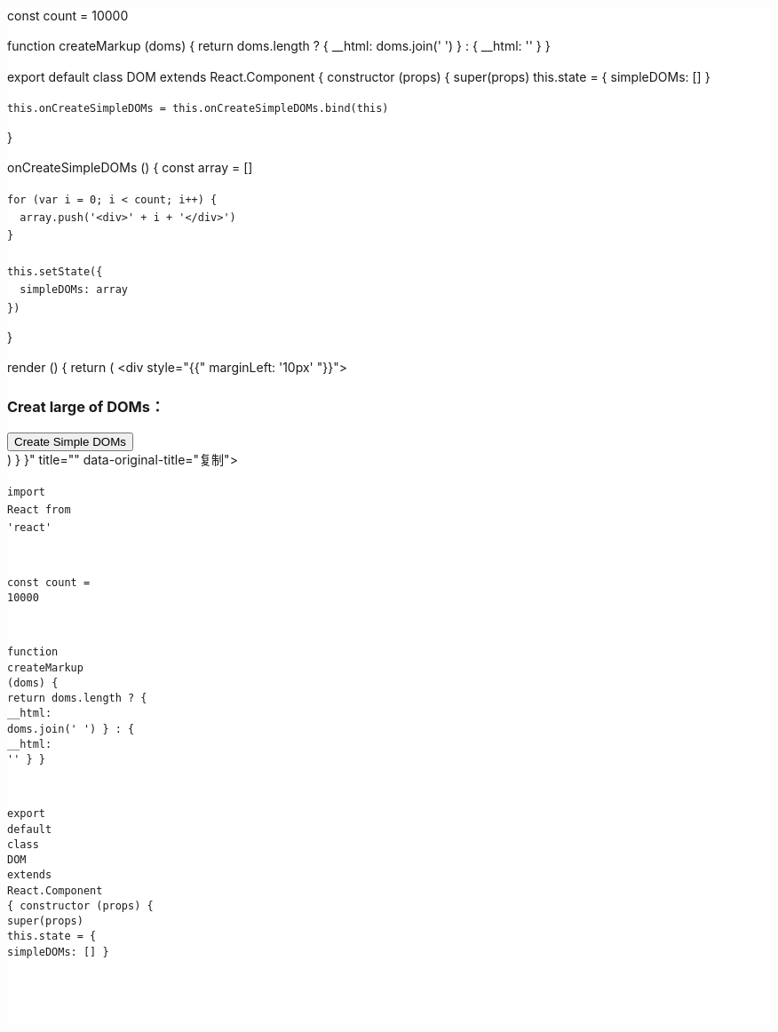 const count = 10000

function createMarkup (doms) {
  return doms.length ? { __html: doms.join(' ') } : { __html: '' }
}

export default class DOM extends React.Component {
  constructor (props) {
    super(props)
    this.state = {
      simpleDOMs: []
    }

    this.onCreateSimpleDOMs = this.onCreateSimpleDOMs.bind(this)
  }

  onCreateSimpleDOMs () {
    const array = []

    for (var i = 0; i < count; i++) {
      array.push('<div>' + i + '</div>')
    }

    this.setState({
      simpleDOMs: array
    })
  }

  render () {
    return (
      <div style="{{" marginLeft: '10px' "}}">
        <h3>Creat large of DOMs：</h3>
        <button onClick={this.onCreateSimpleDOMs}>Create Simple DOMs</button>
        <div dangerouslySetInnerHTML={createMarkup(this.state.simpleDOMs)} />
      </div>
    )
  }
}" title="" data-original-title="复制"></span>
      <span type="button" class="saveToNote code-tool" data-toggle="tooltip" data-placement="top" title="" data-original-title="放进笔记"></span>
      </div>
      </div><pre class="javascript hljs"><code class="js"><span class="hljs-keyword">import</span> React <span class="hljs-keyword">from</span> <span class="hljs-string">'react'</span>

<span class="hljs-keyword">const</span> count = <span class="hljs-number">10000</span>

<span class="hljs-function"><span class="hljs-keyword">function</span> <span class="hljs-title">createMarkup</span> (<span class="hljs-params">doms</span>) </span>{
  <span class="hljs-keyword">return</span> doms.length ? { <span class="hljs-attr">__html</span>: doms.join(<span class="hljs-string">' '</span>) } : { <span class="hljs-attr">__html</span>: <span class="hljs-string">''</span> }
}

<span class="hljs-keyword">export</span> <span class="hljs-keyword">default</span> <span class="hljs-class"><span class="hljs-keyword">class</span> <span class="hljs-title">DOM</span> <span class="hljs-keyword">extends</span> <span class="hljs-title">React</span>.<span class="hljs-title">Component</span> </span>{
  <span class="hljs-keyword">constructor</span> (props) {
    <span class="hljs-keyword">super</span>(props)
    <span class="hljs-keyword">this</span>.state = {
      <span class="hljs-attr">simpleDOMs</span>: []
    }
